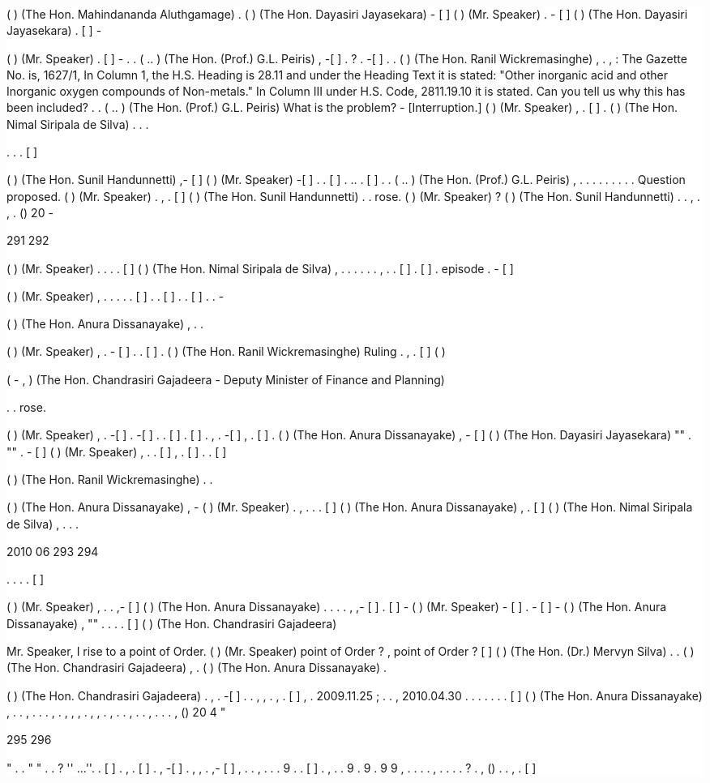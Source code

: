 ( ) (The Hon. Mahindananda Aluthgamage) . ( ) (The Hon. Dayasiri Jayasekara) - [ ] ( ) (Mr. Speaker) . - [ ] ( ) (The Hon. Dayasiri Jayasekara) . [ ] -

( ) (Mr. Speaker) . [ ] - . . ( .. ) (The Hon. (Prof.) G.L. Peiris) , -[ ] . ? . -[ ] . . ( ) (The Hon. Ranil Wickremasinghe) , . , : The Gazette No. is, 1627/1, In Column 1, the H.S. Heading is 28.11 and under the Heading Text it is stated: "Other inorganic acid and other Inorganic oxygen compounds of Non-metals." In Column III under H.S. Code, 2811.19.10 it is stated. Can you tell us why this has been included? . . ( .. ) (The Hon. (Prof.) G.L. Peiris) What is the problem? - [Interruption.] ( ) (Mr. Speaker) , . [ ] . ( ) (The Hon. Nimal Siripala de Silva) . . .

. . . [ ]

( ) (The Hon. Sunil Handunnetti) ,- [ ] ( ) (Mr. Speaker) -[ ] . . [ ] . .. . [ ] . . ( .. ) (The Hon. (Prof.) G.L. Peiris) , . . . . . . . . . Question proposed. ( ) (Mr. Speaker) . , . [ ] ( ) (The Hon. Sunil Handunnetti) . . rose. ( ) (Mr. Speaker) ? ( ) (The Hon. Sunil Handunnetti) . . , . , . () 20 -

291 292

( ) (Mr. Speaker) . . . . [ ] ( ) (The Hon. Nimal Siripala de Silva) , . . . . . . , . . [ ] . [ ] . episode . - [ ]

( ) (Mr. Speaker) , . . . . . [ ] . . [ ] . . [ ] . . -

( ) (The Hon. Anura Dissanayake) , . .

( ) (Mr. Speaker) , . - [ ] . . [ ] . ( ) (The Hon. Ranil Wickremasinghe) Ruling . , . [ ] ( )

( - , ) (The Hon. Chandrasiri Gajadeera - Deputy Minister of Finance and Planning)

. . rose.

( ) (Mr. Speaker) , . -[ ] . -[ ] . . [ ] . [ ] . , . -[ ] , . [ ] . ( ) (The Hon. Anura Dissanayake) , - [ ] ( ) (The Hon. Dayasiri Jayasekara) "" . "" . - [ ] ( ) (Mr. Speaker) , . . [ ] , . [ ] . . [ ]

( ) (The Hon. Ranil Wickremasinghe) . .

( ) (The Hon. Anura Dissanayake) , - ( ) (Mr. Speaker) . , . . . [ ] ( ) (The Hon. Anura Dissanayake) , . [ ] ( ) (The Hon. Nimal Siripala de Silva) , . . .

2010 06 293 294

. . . . [ ]

( ) (Mr. Speaker) , . . ,- [ ] ( ) (The Hon. Anura Dissanayake) . . . . , ,- [ ] . [ ] - ( ) (Mr. Speaker) - [ ] . - [ ] - ( ) (The Hon. Anura Dissanayake) , "" . . . . [ ] ( ) (The Hon. Chandrasiri Gajadeera)

Mr. Speaker, I rise to a point of Order. ( ) (Mr. Speaker) point of Order ? , point of Order ? [ ] ( ) (The Hon. (Dr.) Mervyn Silva) . . ( ) (The Hon. Chandrasiri Gajadeera) , . ( ) (The Hon. Anura Dissanayake) .

( ) (The Hon. Chandrasiri Gajadeera) . , . -[ ] . . , , . , . [ ] , . 2009.11.25 ; . . , 2010.04.30 . . . . . . . [ ] ( ) (The Hon. Anura Dissanayake) , . . , . . . , . , , , . , , . , . . , . . , . . . , () 20 4 "

295 296

" . . " " . . ? '' ...''. . [ ] . , . [ ] . , -[ ] . , , . ,- [ ] , . . , . . . 9 . . [ ] . , . . 9 . 9 . 9 9 , . . . . , . . . . ? . , () . . , . [ ]
